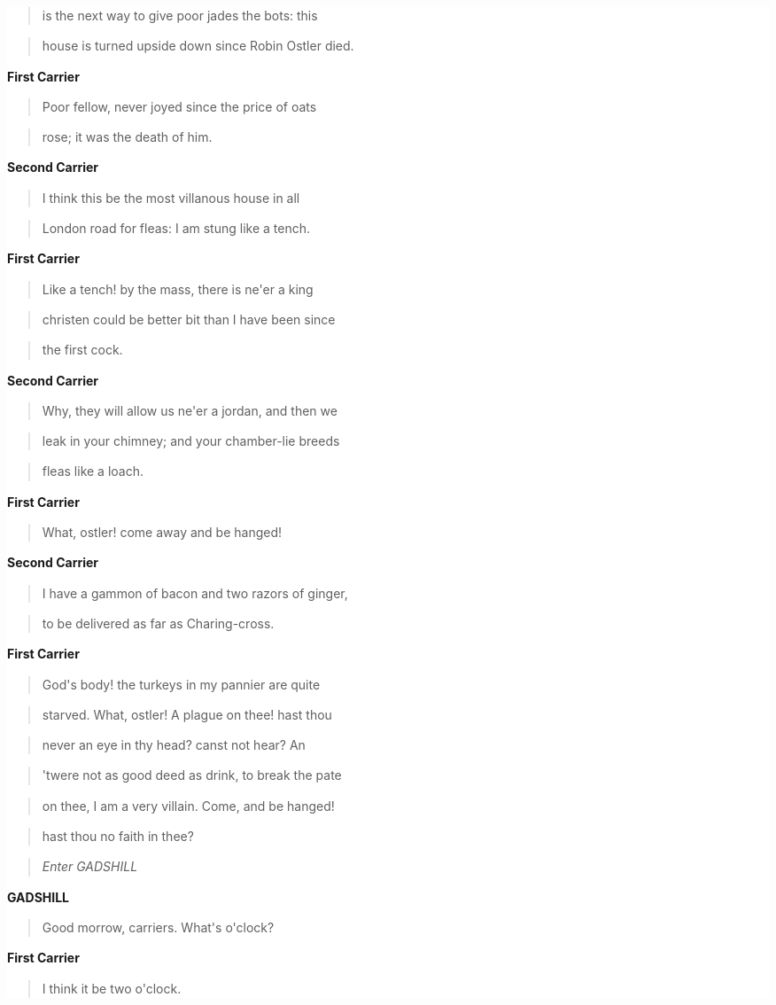 > is the next way to give poor jades the bots: this  

> house is turned upside down since Robin Ostler died.  

**First Carrier**

> Poor fellow, never joyed since the price of oats  

> rose; it was the death of him.  

**Second Carrier**

> I think this be the most villanous house in all  

> London road for fleas: I am stung like a tench.  

**First Carrier**

> Like a tench! by the mass, there is ne'er a king  

> christen could be better bit than I have been since  

> the first cock.  

**Second Carrier**

> Why, they will allow us ne'er a jordan, and then we  

> leak in your chimney; and your chamber-lie breeds  

> fleas like a loach.  

**First Carrier**

> What, ostler! come away and be hanged!  

**Second Carrier**

> I have a gammon of bacon and two razors of ginger,  

> to be delivered as far as Charing-cross.  

**First Carrier**

> God's body! the turkeys in my pannier are quite  

> starved. What, ostler! A plague on thee! hast thou  

> never an eye in thy head? canst not hear? An  

> 'twere not as good deed as drink, to break the pate  

> on thee, I am a very villain. Come, and be hanged!  

> hast thou no faith in thee?  

> *Enter GADSHILL*

**GADSHILL**

> Good morrow, carriers. What's o'clock?  

**First Carrier**

> I think it be two o'clock.  
